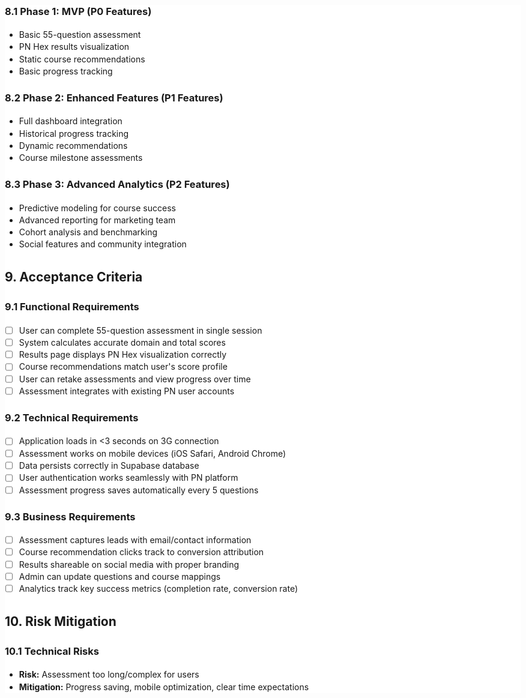 ### 8.1 Phase 1: MVP (P0 Features)
- Basic 55-question assessment
- PN Hex results visualization
- Static course recommendations
- Basic progress tracking

### 8.2 Phase 2: Enhanced Features (P1 Features)
- Full dashboard integration
- Historical progress tracking
- Dynamic recommendations
- Course milestone assessments

### 8.3 Phase 3: Advanced Analytics (P2 Features)
- Predictive modeling for course success
- Advanced reporting for marketing team
- Cohort analysis and benchmarking
- Social features and community integration

## 9. Acceptance Criteria

### 9.1 Functional Requirements
- [ ] User can complete 55-question assessment in single session
- [ ] System calculates accurate domain and total scores
- [ ] Results page displays PN Hex visualization correctly
- [ ] Course recommendations match user's score profile
- [ ] User can retake assessments and view progress over time
- [ ] Assessment integrates with existing PN user accounts

### 9.2 Technical Requirements
- [ ] Application loads in <3 seconds on 3G connection
- [ ] Assessment works on mobile devices (iOS Safari, Android Chrome)
- [ ] Data persists correctly in Supabase database
- [ ] User authentication works seamlessly with PN platform
- [ ] Assessment progress saves automatically every 5 questions

### 9.3 Business Requirements
- [ ] Assessment captures leads with email/contact information
- [ ] Course recommendation clicks track to conversion attribution
- [ ] Results shareable on social media with proper branding
- [ ] Admin can update questions and course mappings
- [ ] Analytics track key success metrics (completion rate, conversion rate)

## 10. Risk Mitigation

### 10.1 Technical Risks
- **Risk:** Assessment too long/complex for users
- **Mitigation:** Progress saving, mobile optimization, clear time expectations
